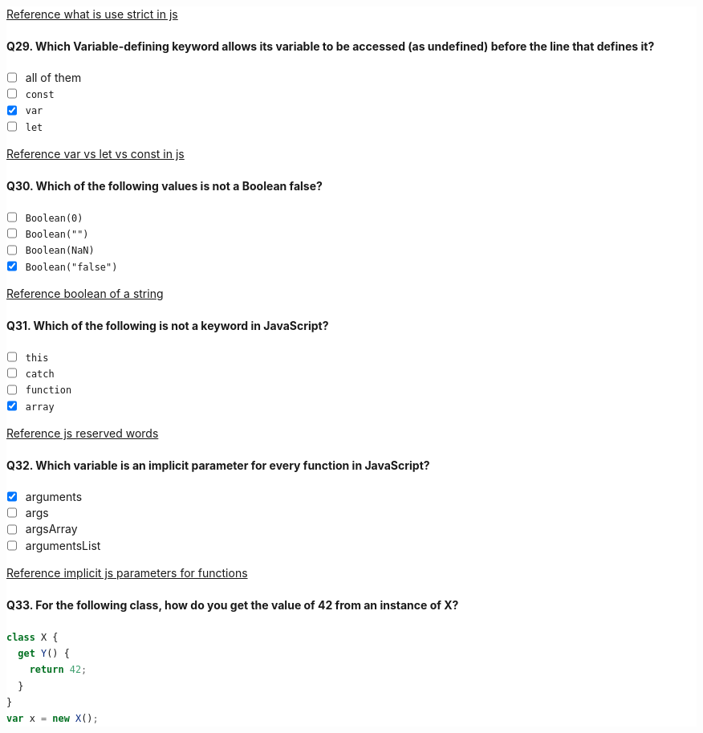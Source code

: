 [Reference what is use strict in js](https://www.w3schools.com/js/js_strict.asp)

#### Q29. Which Variable-defining keyword allows its variable to be accessed (as undefined) before the line that defines it?

- [ ] all of them
- [ ] `const`
- [x] `var`
- [ ] `let`

[Reference var vs let vs const in js](https://www.freecodecamp.org/news/var-let-and-const-whats-the-difference/)

#### Q30. Which of the following values is not a Boolean false?

- [ ] `Boolean(0)`
- [ ] `Boolean("")`
- [ ] `Boolean(NaN)`
- [x] `Boolean("false")`

[Reference boolean of a string](https://developer.mozilla.org/en-US/docs/Web/JavaScript/Reference/Global_Objects/Boolean)

#### Q31. Which of the following is not a keyword in JavaScript?

- [ ] `this`
- [ ] `catch`
- [ ] `function`
- [x] `array`

[Reference js reserved words](https://www.w3schools.com/js/js_reserved.asp)

#### Q32. Which variable is an implicit parameter for every function in JavaScript?

- [x] arguments
- [ ] args
- [ ] argsArray
- [ ] argumentsList

[Reference implicit js parameters for functions](https://www.codeproject.com/Tips/1221966/JavaScript-Functions-Implicit-Parameters)

#### Q33. For the following class, how do you get the value of 42 from an instance of X?

```js
class X {
  get Y() {
    return 42;
  }
}
var x = new X();
```
